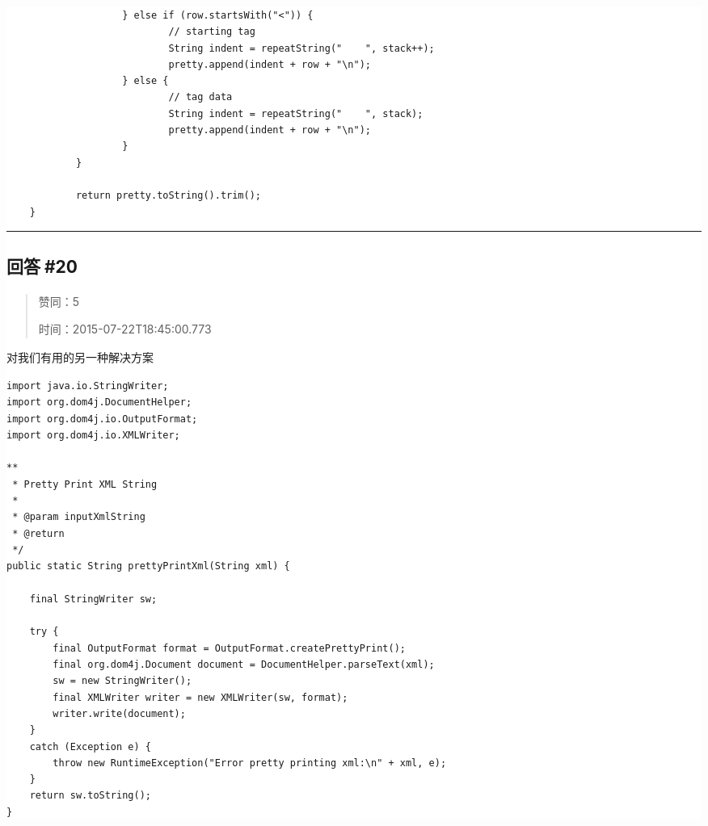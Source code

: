 ```
                    } else if (row.startsWith("<")) {
                            // starting tag
                            String indent = repeatString("    ", stack++);
                            pretty.append(indent + row + "\n");
                    } else {
                            // tag data
                            String indent = repeatString("    ", stack);
                            pretty.append(indent + row + "\n");
                    }
            }

            return pretty.toString().trim();
    } 
```

* * *

## 回答 #20

> 赞同：5
> 
> 时间：2015-07-22T18:45:00.773

对我们有用的另一种解决方案

```
import java.io.StringWriter;
import org.dom4j.DocumentHelper;
import org.dom4j.io.OutputFormat;
import org.dom4j.io.XMLWriter;

**
 * Pretty Print XML String
 * 
 * @param inputXmlString
 * @return
 */
public static String prettyPrintXml(String xml) {

    final StringWriter sw;

    try {
        final OutputFormat format = OutputFormat.createPrettyPrint();
        final org.dom4j.Document document = DocumentHelper.parseText(xml);
        sw = new StringWriter();
        final XMLWriter writer = new XMLWriter(sw, format);
        writer.write(document);
    }
    catch (Exception e) {
        throw new RuntimeException("Error pretty printing xml:\n" + xml, e);
    }
    return sw.toString();
} 
```
